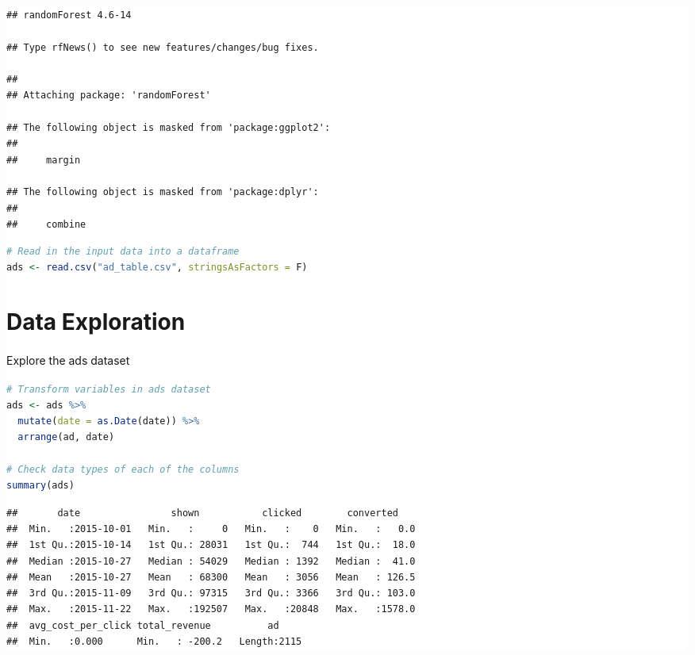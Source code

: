     ## randomForest 4.6-14

    ## Type rfNews() to see new features/changes/bug fixes.

    ## 
    ## Attaching package: 'randomForest'

    ## The following object is masked from 'package:ggplot2':
    ## 
    ##     margin

    ## The following object is masked from 'package:dplyr':
    ## 
    ##     combine

``` r
# Read in the input data into a dataframe
ads <- read.csv("ad_table.csv", stringsAsFactors = F) 
```

Data Exploration
================

Explore the ads dataset

``` r
# Transform variables in ads dataset
ads <- ads %>%
  mutate(date = as.Date(date)) %>%
  arrange(ad, date)

# Check data types of each of the columns
summary(ads)
```

    ##       date                shown           clicked        converted     
    ##  Min.   :2015-10-01   Min.   :     0   Min.   :    0   Min.   :   0.0  
    ##  1st Qu.:2015-10-14   1st Qu.: 28031   1st Qu.:  744   1st Qu.:  18.0  
    ##  Median :2015-10-27   Median : 54029   Median : 1392   Median :  41.0  
    ##  Mean   :2015-10-27   Mean   : 68300   Mean   : 3056   Mean   : 126.5  
    ##  3rd Qu.:2015-11-09   3rd Qu.: 97315   3rd Qu.: 3366   3rd Qu.: 103.0  
    ##  Max.   :2015-11-22   Max.   :192507   Max.   :20848   Max.   :1578.0  
    ##  avg_cost_per_click total_revenue          ad           
    ##  Min.   :0.000      Min.   : -200.2   Length:2115       